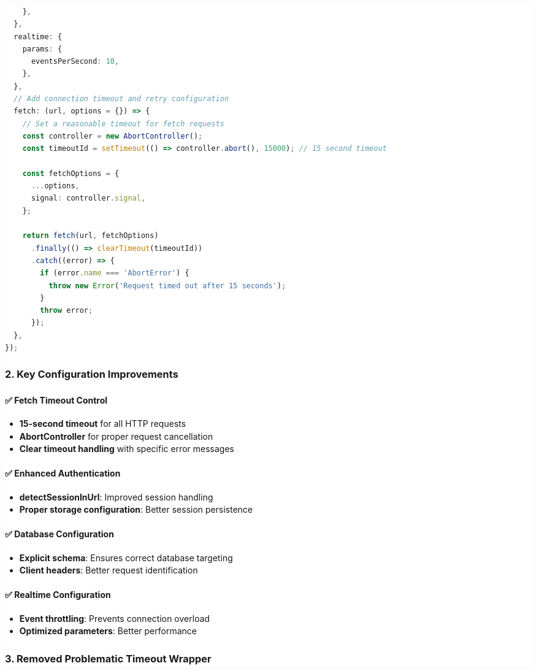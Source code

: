 ```typescript
    },
  },
  realtime: {
    params: {
      eventsPerSecond: 10,
    },
  },
  // Add connection timeout and retry configuration
  fetch: (url, options = {}) => {
    // Set a reasonable timeout for fetch requests
    const controller = new AbortController();
    const timeoutId = setTimeout(() => controller.abort(), 15000); // 15 second timeout
    
    const fetchOptions = {
      ...options,
      signal: controller.signal,
    };
    
    return fetch(url, fetchOptions)
      .finally(() => clearTimeout(timeoutId))
      .catch((error) => {
        if (error.name === 'AbortError') {
          throw new Error('Request timed out after 15 seconds');
        }
        throw error;
      });
  },
});
```

### **2. Key Configuration Improvements**

#### **✅ Fetch Timeout Control**
- **15-second timeout** for all HTTP requests
- **AbortController** for proper request cancellation
- **Clear timeout handling** with specific error messages

#### **✅ Enhanced Authentication**
- **detectSessionInUrl**: Improved session handling
- **Proper storage configuration**: Better session persistence

#### **✅ Database Configuration**
- **Explicit schema**: Ensures correct database targeting
- **Client headers**: Better request identification

#### **✅ Realtime Configuration**
- **Event throttling**: Prevents connection overload
- **Optimized parameters**: Better performance

### **3. Removed Problematic Timeout Wrapper**
